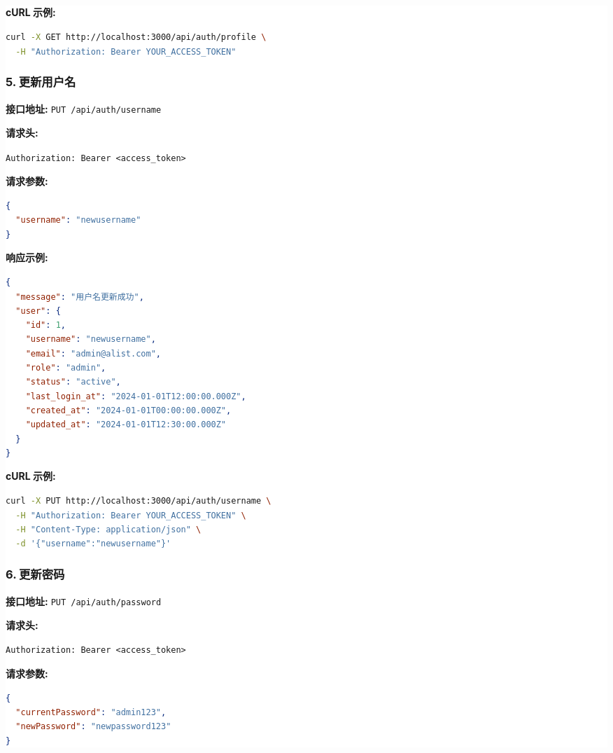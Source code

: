 **cURL 示例:**
```bash
curl -X GET http://localhost:3000/api/auth/profile \
  -H "Authorization: Bearer YOUR_ACCESS_TOKEN"
```

### 5. 更新用户名

**接口地址:** `PUT /api/auth/username`

**请求头:**
```
Authorization: Bearer <access_token>
```

**请求参数:**
```json
{
  "username": "newusername"
}
```

**响应示例:**
```json
{
  "message": "用户名更新成功",
  "user": {
    "id": 1,
    "username": "newusername",
    "email": "admin@alist.com",
    "role": "admin",
    "status": "active",
    "last_login_at": "2024-01-01T12:00:00.000Z",
    "created_at": "2024-01-01T00:00:00.000Z",
    "updated_at": "2024-01-01T12:30:00.000Z"
  }
}
```

**cURL 示例:**
```bash
curl -X PUT http://localhost:3000/api/auth/username \
  -H "Authorization: Bearer YOUR_ACCESS_TOKEN" \
  -H "Content-Type: application/json" \
  -d '{"username":"newusername"}'
```

### 6. 更新密码

**接口地址:** `PUT /api/auth/password`

**请求头:**
```
Authorization: Bearer <access_token>
```

**请求参数:**
```json
{
  "currentPassword": "admin123",
  "newPassword": "newpassword123"
}
```
